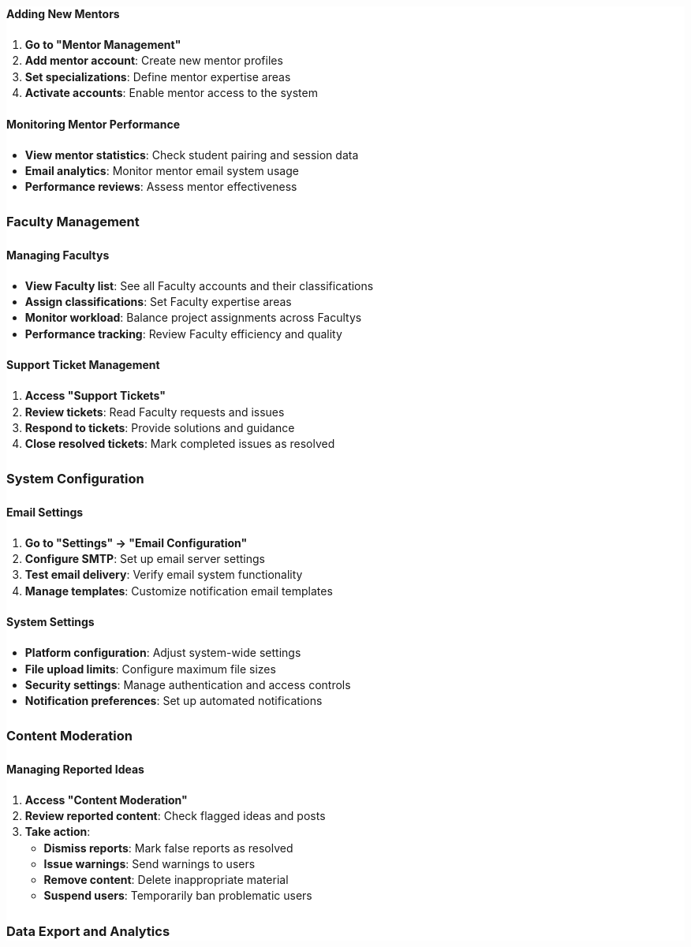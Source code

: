 #### Adding New Mentors
1. **Go to "Mentor Management"**
2. **Add mentor account**: Create new mentor profiles
3. **Set specializations**: Define mentor expertise areas
4. **Activate accounts**: Enable mentor access to the system

#### Monitoring Mentor Performance
- **View mentor statistics**: Check student pairing and session data
- **Email analytics**: Monitor mentor email system usage
- **Performance reviews**: Assess mentor effectiveness

### Faculty Management

#### Managing Facultys
- **View Faculty list**: See all Faculty accounts and their classifications
- **Assign classifications**: Set Faculty expertise areas
- **Monitor workload**: Balance project assignments across Facultys
- **Performance tracking**: Review Faculty efficiency and quality

#### Support Ticket Management
1. **Access "Support Tickets"**
2. **Review tickets**: Read Faculty requests and issues
3. **Respond to tickets**: Provide solutions and guidance
4. **Close resolved tickets**: Mark completed issues as resolved

### System Configuration

#### Email Settings
1. **Go to "Settings" → "Email Configuration"**
2. **Configure SMTP**: Set up email server settings
3. **Test email delivery**: Verify email system functionality
4. **Manage templates**: Customize notification email templates

#### System Settings
- **Platform configuration**: Adjust system-wide settings
- **File upload limits**: Configure maximum file sizes
- **Security settings**: Manage authentication and access controls
- **Notification preferences**: Set up automated notifications

### Content Moderation

#### Managing Reported Ideas
1. **Access "Content Moderation"**
2. **Review reported content**: Check flagged ideas and posts
3. **Take action**:
   - **Dismiss reports**: Mark false reports as resolved
   - **Issue warnings**: Send warnings to users
   - **Remove content**: Delete inappropriate material
   - **Suspend users**: Temporarily ban problematic users

### Data Export and Analytics
